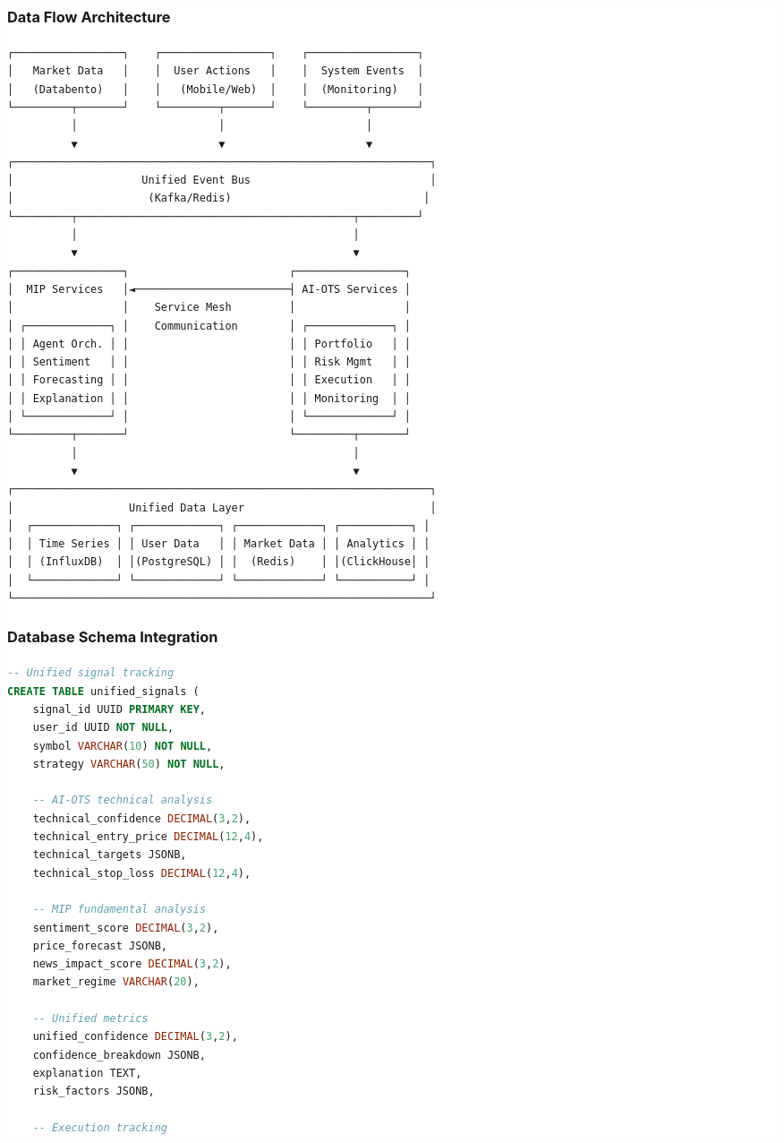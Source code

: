 ### Data Flow Architecture
```
┌─────────────────┐    ┌─────────────────┐    ┌─────────────────┐
│   Market Data   │    │  User Actions   │    │  System Events  │
│   (Databento)   │    │   (Mobile/Web)  │    │  (Monitoring)   │
└─────────┬───────┘    └─────────┬───────┘    └─────────┬───────┘
          │                      │                      │
          ▼                      ▼                      ▼
┌─────────────────────────────────────────────────────────────────┐
│                    Unified Event Bus                            │
│                     (Kafka/Redis)                              │
└─────────┬───────────────────────────────────────────┬─────────┘
          │                                           │
          ▼                                           ▼
┌─────────────────┐                         ┌─────────────────┐
│  MIP Services   │◄────────────────────────┤ AI-OTS Services │
│                 │    Service Mesh         │                 │
│ ┌─────────────┐ │    Communication        │ ┌─────────────┐ │
│ │ Agent Orch. │ │                         │ │ Portfolio   │ │
│ │ Sentiment   │ │                         │ │ Risk Mgmt   │ │
│ │ Forecasting │ │                         │ │ Execution   │ │
│ │ Explanation │ │                         │ │ Monitoring  │ │
│ └─────────────┘ │                         │ └─────────────┘ │
└─────────┬───────┘                         └─────────┬───────┘
          │                                           │
          ▼                                           ▼
┌─────────────────────────────────────────────────────────────────┐
│                  Unified Data Layer                             │
│  ┌─────────────┐ ┌─────────────┐ ┌─────────────┐ ┌───────────┐ │
│  │ Time Series │ │ User Data   │ │ Market Data │ │ Analytics │ │
│  │ (InfluxDB)  │ │(PostgreSQL) │ │  (Redis)    │ │(ClickHouse│ │
│  └─────────────┘ └─────────────┘ └─────────────┘ └───────────┘ │
└─────────────────────────────────────────────────────────────────┘
```

### Database Schema Integration
```sql
-- Unified signal tracking
CREATE TABLE unified_signals (
    signal_id UUID PRIMARY KEY,
    user_id UUID NOT NULL,
    symbol VARCHAR(10) NOT NULL,
    strategy VARCHAR(50) NOT NULL,
    
    -- AI-OTS technical analysis
    technical_confidence DECIMAL(3,2),
    technical_entry_price DECIMAL(12,4),
    technical_targets JSONB,
    technical_stop_loss DECIMAL(12,4),
    
    -- MIP fundamental analysis
    sentiment_score DECIMAL(3,2),
    price_forecast JSONB,
    news_impact_score DECIMAL(3,2),
    market_regime VARCHAR(20),
    
    -- Unified metrics
    unified_confidence DECIMAL(3,2),
    confidence_breakdown JSONB,
    explanation TEXT,
    risk_factors JSONB,
    
    -- Execution tracking
```